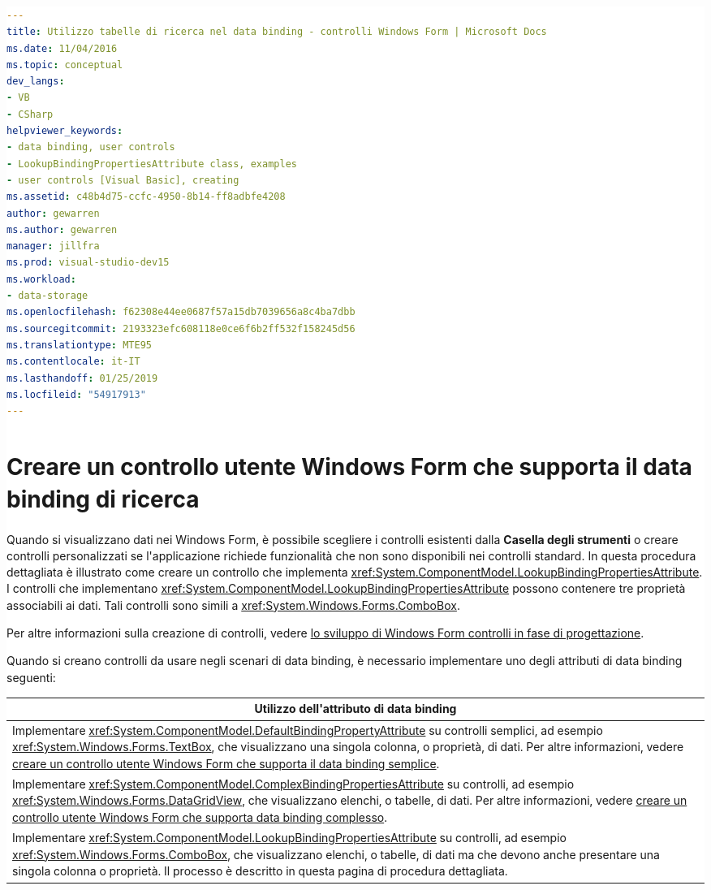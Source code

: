 ```yaml
---
title: Utilizzo tabelle di ricerca nel data binding - controlli Windows Form | Microsoft Docs
ms.date: 11/04/2016
ms.topic: conceptual
dev_langs:
- VB
- CSharp
helpviewer_keywords:
- data binding, user controls
- LookupBindingPropertiesAttribute class, examples
- user controls [Visual Basic], creating
ms.assetid: c48b4d75-ccfc-4950-8b14-ff8adbfe4208
author: gewarren
ms.author: gewarren
manager: jillfra
ms.prod: visual-studio-dev15
ms.workload:
- data-storage
ms.openlocfilehash: f62308e44ee0687f57a15db7039656a8c4ba7dbb
ms.sourcegitcommit: 2193323efc608118e0ce6f6b2ff532f158245d56
ms.translationtype: MTE95
ms.contentlocale: it-IT
ms.lasthandoff: 01/25/2019
ms.locfileid: "54917913"
---
```

# <a name="create-a-windows-forms-user-control-that-supports-lookup-data-binding"></a>Creare un controllo utente Windows Form che supporta il data binding di ricerca

Quando si visualizzano dati nei Windows Form, è possibile scegliere i controlli esistenti dalla **Casella degli strumenti** o creare controlli personalizzati se l'applicazione richiede funzionalità che non sono disponibili nei controlli standard. In questa procedura dettagliata è illustrato come creare un controllo che implementa <xref:System.ComponentModel.LookupBindingPropertiesAttribute>. I controlli che implementano <xref:System.ComponentModel.LookupBindingPropertiesAttribute> possono contenere tre proprietà associabili ai dati. Tali controlli sono simili a <xref:System.Windows.Forms.ComboBox>.

Per altre informazioni sulla creazione di controlli, vedere [lo sviluppo di Windows Form controlli in fase di progettazione](/dotnet/framework/winforms/controls/developing-windows-forms-controls-at-design-time).

Quando si creano controlli da usare negli scenari di data binding, è necessario implementare uno degli attributi di data binding seguenti:

|Utilizzo dell'attributo di data binding|
| - |
|Implementare <xref:System.ComponentModel.DefaultBindingPropertyAttribute> su controlli semplici, ad esempio <xref:System.Windows.Forms.TextBox>, che visualizzano una singola colonna, o proprietà, di dati. Per altre informazioni, vedere [creare un controllo utente Windows Form che supporta il data binding semplice](../data-tools/create-a-windows-forms-user-control-that-supports-simple-data-binding.md).|
|Implementare <xref:System.ComponentModel.ComplexBindingPropertiesAttribute> su controlli, ad esempio <xref:System.Windows.Forms.DataGridView>, che visualizzano elenchi, o tabelle, di dati. Per altre informazioni, vedere [creare un controllo utente Windows Form che supporta data binding complesso](../data-tools/create-a-windows-forms-user-control-that-supports-complex-data-binding.md).|
|Implementare <xref:System.ComponentModel.LookupBindingPropertiesAttribute> su controlli, ad esempio <xref:System.Windows.Forms.ComboBox>, che visualizzano elenchi, o tabelle, di dati ma che devono anche presentare una singola colonna o proprietà. Il processo è descritto in questa pagina di procedura dettagliata.|
